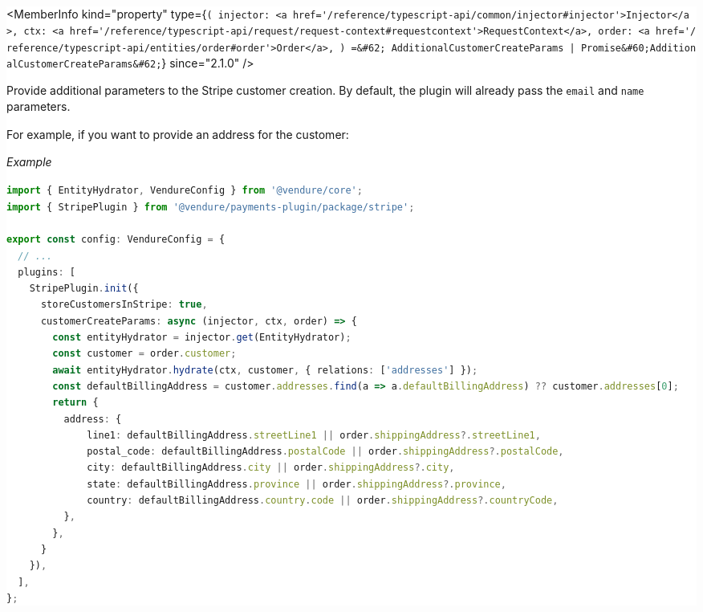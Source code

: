 <MemberInfo kind="property" type={`(
         injector: <a href='/reference/typescript-api/common/injector#injector'>Injector</a>,
         ctx: <a href='/reference/typescript-api/request/request-context#requestcontext'>RequestContext</a>,
         order: <a href='/reference/typescript-api/entities/order#order'>Order</a>,
     ) =&#62; AdditionalCustomerCreateParams | Promise&#60;AdditionalCustomerCreateParams&#62;`}  since="2.1.0"  />

Provide additional parameters to the Stripe customer creation. By default,
the plugin will already pass the `email` and `name` parameters.

For example, if you want to provide an address for the customer:

*Example*

```ts
import { EntityHydrator, VendureConfig } from '@vendure/core';
import { StripePlugin } from '@vendure/payments-plugin/package/stripe';

export const config: VendureConfig = {
  // ...
  plugins: [
    StripePlugin.init({
      storeCustomersInStripe: true,
      customerCreateParams: async (injector, ctx, order) => {
        const entityHydrator = injector.get(EntityHydrator);
        const customer = order.customer;
        await entityHydrator.hydrate(ctx, customer, { relations: ['addresses'] });
        const defaultBillingAddress = customer.addresses.find(a => a.defaultBillingAddress) ?? customer.addresses[0];
        return {
          address: {
              line1: defaultBillingAddress.streetLine1 || order.shippingAddress?.streetLine1,
              postal_code: defaultBillingAddress.postalCode || order.shippingAddress?.postalCode,
              city: defaultBillingAddress.city || order.shippingAddress?.city,
              state: defaultBillingAddress.province || order.shippingAddress?.province,
              country: defaultBillingAddress.country.code || order.shippingAddress?.countryCode,
          },
        },
      }
    }),
  ],
};
```


</div>
